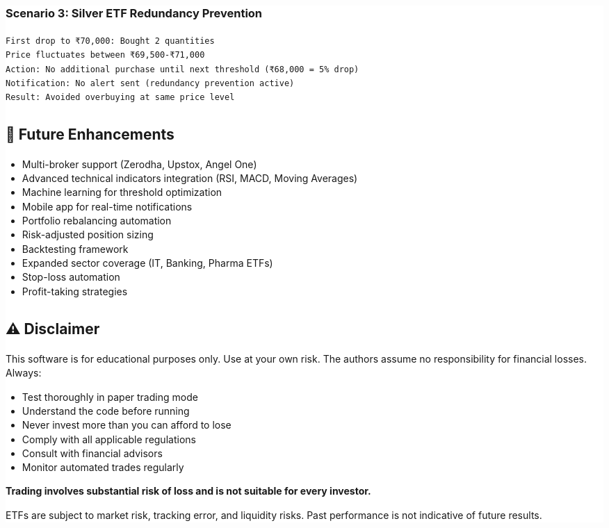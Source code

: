 ### Scenario 3: Silver ETF Redundancy Prevention
```
First drop to ₹70,000: Bought 2 quantities
Price fluctuates between ₹69,500-₹71,000
Action: No additional purchase until next threshold (₹68,000 = 5% drop)
Notification: No alert sent (redundancy prevention active)
Result: Avoided overbuying at same price level
```

## 🔮 Future Enhancements

- Multi-broker support (Zerodha, Upstox, Angel One)
- Advanced technical indicators integration (RSI, MACD, Moving Averages)
- Machine learning for threshold optimization
- Mobile app for real-time notifications
- Portfolio rebalancing automation
- Risk-adjusted position sizing
- Backtesting framework
- Expanded sector coverage (IT, Banking, Pharma ETFs)
- Stop-loss automation
- Profit-taking strategies

## ⚠️ Disclaimer

This software is for educational purposes only. Use at your own risk. The authors assume no responsibility for financial losses. Always:

- Test thoroughly in paper trading mode
- Understand the code before running
- Never invest more than you can afford to lose
- Comply with all applicable regulations
- Consult with financial advisors
- Monitor automated trades regularly

**Trading involves substantial risk of loss and is not suitable for every investor.**

ETFs are subject to market risk, tracking error, and liquidity risks. Past performance is not indicative of future results.
